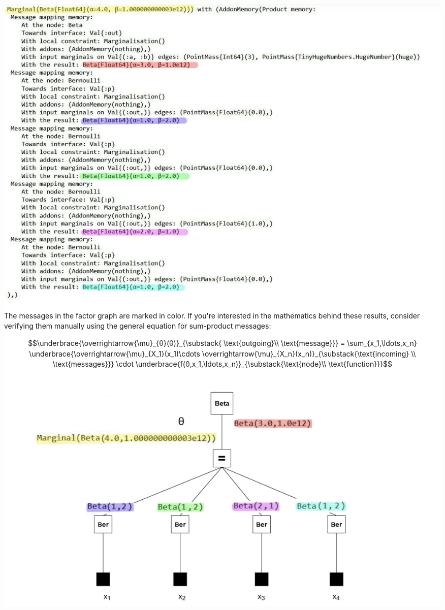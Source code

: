 ![Addons_messages](../assets/img/debugging_messages.png)

The messages in the factor graph are marked in color. If you're interested in the mathematics behind these results, consider verifying them manually using the general equation for sum-product messages:

$$\underbrace{\overrightarrow{\mu}_{θ}(θ)}_{\substack{ \text{outgoing}\\ \text{message}}} = \sum_{x_1,\ldots,x_n} \underbrace{\overrightarrow{\mu}_{X_1}(x_1)\cdots \overrightarrow{\mu}_{X_n}(x_n)}_{\substack{\text{incoming} \\ \text{messages}}} \cdot \underbrace{f(θ,x_1,\ldots,x_n)}_{\substack{\text{node}\\ \text{function}}}$$

![Graph](../assets/img/debugging_graph.png)
